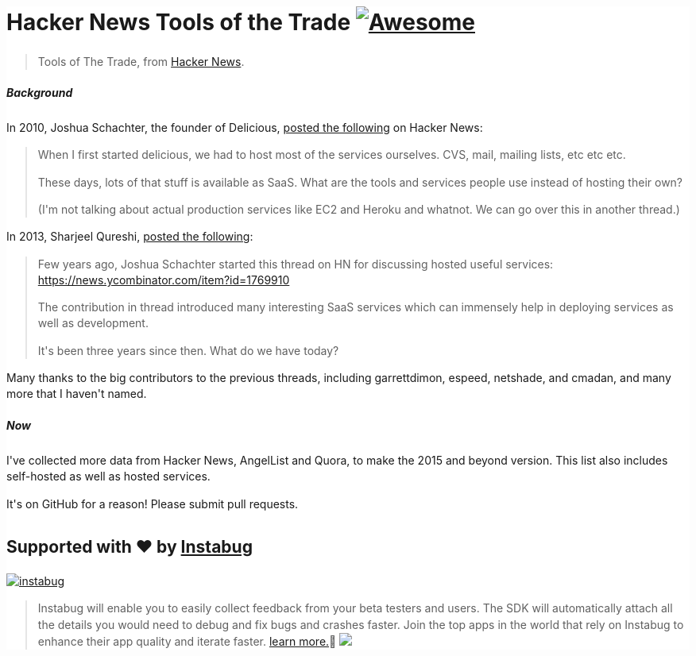 # Hacker News Tools of the Trade [![Awesome](https://cdn.rawgit.com/sindresorhus/awesome/d7305f3/media/badge.svg)](https://github.com/sindresorhus/awesome)

> Tools of The Trade, from [Hacker News](https://news.ycombinator.com).

##### Background

In 2010, Joshua Schachter, the founder of Delicious, [posted the following](https://news.ycombinator.com/item?id=1769910) on Hacker News:

> When I first started delicious, we had to host most of the services ourselves. CVS, mail, mailing lists, etc etc etc.
>
> These days, lots of that stuff is available as SaaS. What are the tools and services people use instead of hosting their own?
>
> (I'm not talking about actual production services like EC2 and Heroku and whatnot. We can go over this in another thread.)

In 2013, Sharjeel Qureshi, [posted the following](https://news.ycombinator.com/item?id=5235137):

> Few years ago, Joshua Schachter started this thread on HN for discussing hosted useful services: https://news.ycombinator.com/item?id=1769910
>
> The contribution in thread introduced many interesting SaaS services which can immensely help in deploying services as well as development.
>
> It's been three years since then. What do we have today?

Many thanks to the big contributors to the previous threads, including garrettdimon, espeed, netshade, and cmadan, and many more that I haven't named.

##### Now

I've collected more data from Hacker News, AngelList and Quora, to make the 2015 and beyond version. This list also includes self-hosted as well as hosted services.

It's on GitHub for a reason! Please submit pull requests.

## Supported with ❤️ by [Instabug](https://try.instabug.com/react-native/?utm_source=toolsofthetrade&utm_medium=spon&utm_content=header)

[![instabug](https://user-images.githubusercontent.com/9888943/46256666-08746700-c4ae-11e8-8c64-406bbbfe2e0f.png)](https://instabug.com/?utm_source=toolsofthetrade&utm_medium=spon&utm_content=banner)

> Instabug will enable you to easily collect feedback from your beta testers and users. The SDK will automatically attach all the details you would need to debug and fix bugs and crashes faster. Join the top apps in the world that rely on Instabug to enhance their app quality and iterate faster. [learn more.](https://instabug.com/?utm_source=toolsofthetrade&utm_medium=spon&utm_content=learnmore)🚀
> [![](https://instabug-ga.appspot.com/UA-41982088-6/github/ToolsOfTheTrade?pixel)](https://instabug.com)
